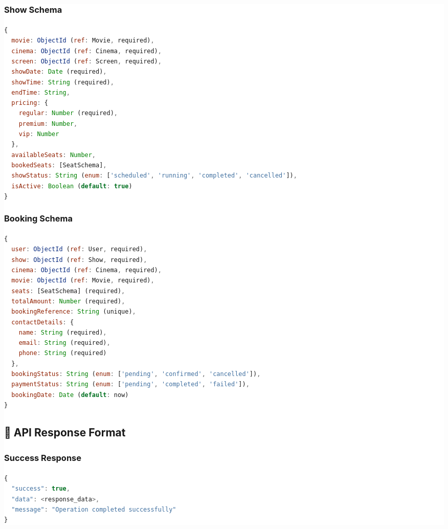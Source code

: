 ### Show Schema
```javascript
{
  movie: ObjectId (ref: Movie, required),
  cinema: ObjectId (ref: Cinema, required),
  screen: ObjectId (ref: Screen, required),
  showDate: Date (required),
  showTime: String (required),
  endTime: String,
  pricing: {
    regular: Number (required),
    premium: Number,
    vip: Number
  },
  availableSeats: Number,
  bookedSeats: [SeatSchema],
  showStatus: String (enum: ['scheduled', 'running', 'completed', 'cancelled']),
  isActive: Boolean (default: true)
}
```

### Booking Schema
```javascript
{
  user: ObjectId (ref: User, required),
  show: ObjectId (ref: Show, required),
  cinema: ObjectId (ref: Cinema, required),
  movie: ObjectId (ref: Movie, required),
  seats: [SeatSchema] (required),
  totalAmount: Number (required),
  bookingReference: String (unique),
  contactDetails: {
    name: String (required),
    email: String (required),
    phone: String (required)
  },
  bookingStatus: String (enum: ['pending', 'confirmed', 'cancelled']),
  paymentStatus: String (enum: ['pending', 'completed', 'failed']),
  bookingDate: Date (default: now)
}
```

## 🚦 API Response Format

### Success Response
```javascript
{
  "success": true,
  "data": <response_data>,
  "message": "Operation completed successfully"
}
```
